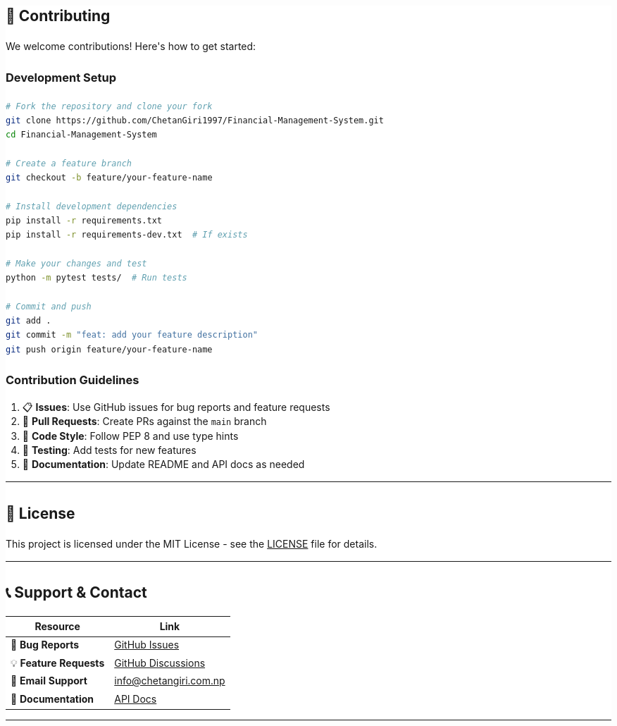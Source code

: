 
## 🤝 **Contributing**

We welcome contributions! Here's how to get started:

### **Development Setup**

```bash
# Fork the repository and clone your fork
git clone https://github.com/ChetanGiri1997/Financial-Management-System.git
cd Financial-Management-System

# Create a feature branch
git checkout -b feature/your-feature-name

# Install development dependencies
pip install -r requirements.txt
pip install -r requirements-dev.txt  # If exists

# Make your changes and test
python -m pytest tests/  # Run tests

# Commit and push
git add .
git commit -m "feat: add your feature description"
git push origin feature/your-feature-name
```

### **Contribution Guidelines**

1. 📋 **Issues**: Use GitHub issues for bug reports and feature requests
2. 🔄 **Pull Requests**: Create PRs against the `main` branch
3. 📝 **Code Style**: Follow PEP 8 and use type hints
4. 🧪 **Testing**: Add tests for new features
5. 📖 **Documentation**: Update README and API docs as needed

---

## 📄 **License**

This project is licensed under the MIT License - see the [LICENSE](LICENSE) file for details.

---

## 📞 **Support & Contact**

| Resource | Link |
|----------|------|
| 🐛 **Bug Reports** | [GitHub Issues](https://github.com/ChetanGiri1997/Financial-Management-System.git/issues) |
| 💡 **Feature Requests** | [GitHub Discussions](https://github.com/ChetanGiri1997/Financial-Management-System.git/discussions) |
| 📧 **Email Support** | info@chetangiri.com.np |
| 📖 **Documentation** | [API Docs](http://localhost:8000/docs) |

---